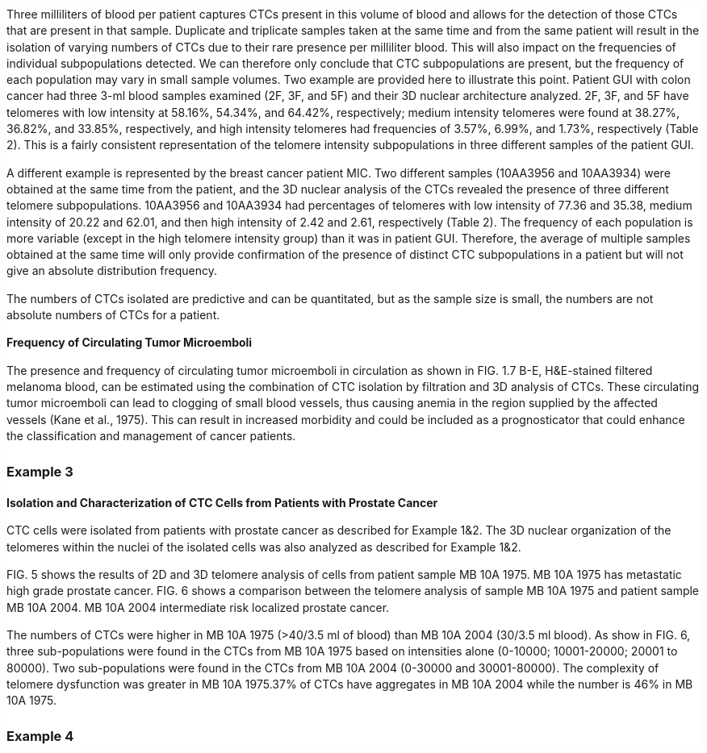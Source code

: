 Three milliliters of blood per patient captures CTCs present in this volume of blood and allows for the detection of those CTCs that are present in that sample. Duplicate and triplicate samples taken at the same time and from the same patient will result in the isolation of varying numbers of CTCs due to their rare presence per milliliter blood. This will also impact on the frequencies of individual subpopulations detected. We can therefore only conclude that CTC subpopulations are present, but the frequency of each population may vary in small sample volumes. Two example are provided here to illustrate this point. Patient GUI with colon cancer had three 3-ml blood samples examined (2F, 3F, and 5F) and their 3D nuclear architecture analyzed. 2F, 3F, and 5F have telomeres with low intensity at 58.16%, 54.34%, and 64.42%, respectively; medium intensity telomeres were found at 38.27%, 36.82%, and 33.85%, respectively, and high intensity telomeres had frequencies of 3.57%, 6.99%, and 1.73%, respectively (Table 2). This is a fairly consistent representation of the telomere intensity subpopulations in three different samples of the patient GUI.

A different example is represented by the breast cancer patient MIC. Two different samples (10AA3956 and 10AA3934) were obtained at the same time from the patient, and the 3D nuclear analysis of the CTCs revealed the presence of three different telomere subpopulations. 10AA3956 and 10AA3934 had percentages of telomeres with low intensity of 77.36 and 35.38, medium intensity of 20.22 and 62.01, and then high intensity of 2.42 and 2.61, respectively (Table 2). The frequency of each population is more variable (except in the high telomere intensity group) than it was in patient GUI. Therefore, the average of multiple samples obtained at the same time will only provide confirmation of the presence of distinct CTC subpopulations in a patient but will not give an absolute distribution frequency.

The numbers of CTCs isolated are predictive and can be quantitated, but as the sample size is small, the numbers are not absolute numbers of CTCs for a patient.

**Frequency of Circulating Tumor Microemboli**

The presence and frequency of circulating tumor microemboli in circulation as shown in FIG. 1.7 B-E, H&E-stained filtered melanoma blood, can be estimated using the combination of CTC isolation by filtration and 3D analysis of CTCs. These circulating tumor microemboli can lead to clogging of small blood vessels, thus causing anemia in the region supplied by the affected vessels (Kane et al., 1975). This can result in increased morbidity and could be included as a prognosticator that could enhance the classification and management of cancer patients.

### Example 3

**Isolation and Characterization of CTC Cells from Patients with Prostate Cancer**

CTC cells were isolated from patients with prostate cancer as described for Example 1&2. The 3D nuclear organization of the telomeres within the nuclei of the isolated cells was also analyzed as described for Example 1&2.

FIG. 5 shows the results of 2D and 3D telomere analysis of cells from patient sample MB 10A 1975. MB 10A 1975 has metastatic high grade prostate cancer. FIG. 6 shows a comparison between the telomere analysis of sample MB 10A 1975 and patient sample MB 10A 2004. MB 10A 2004 intermediate risk localized prostate cancer.

The numbers of CTCs were higher in MB 10A 1975 (>40/3.5 ml of blood) than MB 10A 2004 (30/3.5 ml blood). As show in FIG. 6, three sub-populations were found in the CTCs from MB 10A 1975 based on intensities alone (0-10000; 10001-20000; 20001 to 80000). Two sub-populations were found in the CTCs from MB 10A 2004 (0-30000 and 30001-80000). The complexity of telomere dysfunction was greater in MB 10A 1975.37% of CTCs have aggregates in MB 10A 2004 while the number is 46% in MB 10A 1975.

### Example 4
